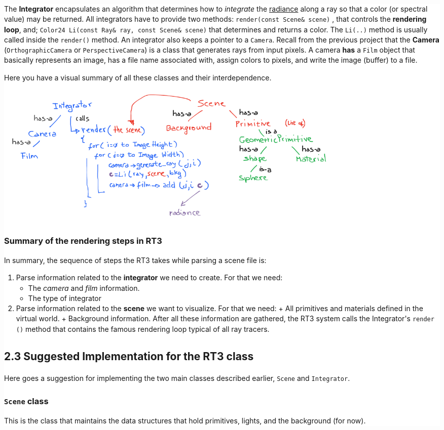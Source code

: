 The **Integrator** encapsulates an algorithm that determines how to _integrate_ the [radiance](https://en.wikipedia.org/wiki/Radiance) along a ray so that a color (or spectral value) may be returned. All integrators have to provide two methods: `render(const Scene& scene)` , that controls the **rendering loop**, and; `Color24 Li(const Ray& ray, const Scene& scene)` that determines and returns a color. The `Li(..)` method is usually called inside the `render()` method. An integrator also keeps a pointer to a `Camera`. Recall from the previous project that the **Camera** (`OrthographicCamera` or `PerspectiveCamera`) is a class that generates rays from input pixels. A camera **has** a `Film` object that basically represents an image, has a file name associated with, assign colors to pixels, and write the image (buffer) to a file.

Here you have a visual summary of all these classes and their interdependence.

<img src="./pics/rendering.png" width="650">

### Summary of the rendering steps in RT3

In summary, the sequence of steps the RT3 takes while parsing a scene file is:

1. Parse information related to the **integrator** we need to create. For that we need:
   - The _camera_ and _film_ information.
   - The type of integrator
2. Parse information related to the **scene** we want to visualize. For that we need: + All primitives and materials defined in the virtual world. + Background information.
   After all these information are gathered, the RT3 system calls the Integrator's `render()` method that contains the famous rendering loop typical of all ray tracers.

## 2.3 Suggested Implementation for the RT3 class

Here goes a suggestion for implementing the two main classes described earlier, `Scene` and `Integrator`.

### `Scene` class

This is the class that maintains the data structures that hold primitives, lights, and the background (for now).
